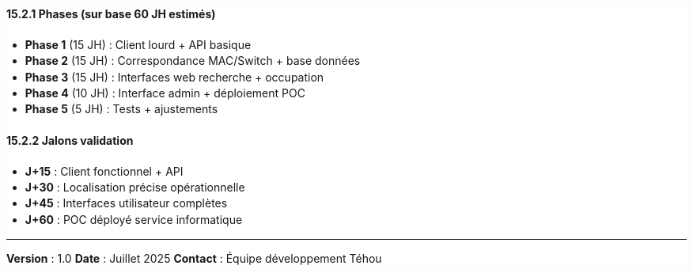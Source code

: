 #### 15.2.1 Phases (sur base 60 JH estimés)
- **Phase 1** (15 JH) : Client lourd + API basique
- **Phase 2** (15 JH) : Correspondance MAC/Switch + base données
- **Phase 3** (15 JH) : Interfaces web recherche + occupation
- **Phase 4** (10 JH) : Interface admin + déploiement POC
- **Phase 5** (5 JH) : Tests + ajustements

#### 15.2.2 Jalons validation
- **J+15** : Client fonctionnel + API
- **J+30** : Localisation précise opérationnelle
- **J+45** : Interfaces utilisateur complètes
- **J+60** : POC déployé service informatique

---

**Version** : 1.0
**Date** : Juillet 2025
**Contact** : Équipe développement Téhou

